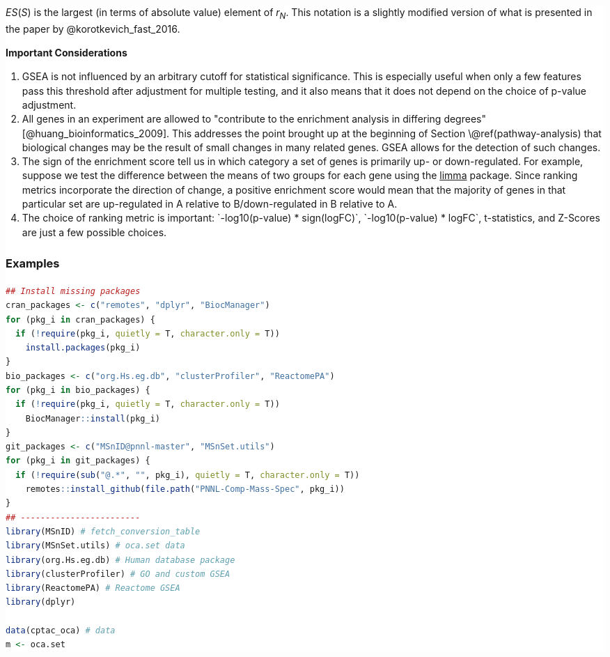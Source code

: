 $ES(S)$ is the largest (in terms of absolute value) element of $r_N$. This notation is a slightly modified version of what is presented in the paper by @korotkevich_fast_2016.

**Important Considerations**
<ol>
<li>
GSEA is not influenced by an arbitrary cutoff for statistical significance. This is especially useful when only a few features pass this threshold after adjustment for multiple testing, and it also means that it does not depend on the choice of p-value adjustment.
</li>
<li>
All genes in an experiment are allowed to "contribute to the enrichment analysis in differing degrees" [@huang_bioinformatics_2009]. This addresses the point brought up at the beginning of Section \@ref(pathway-analysis) that biological changes may be the result of small changes in many related genes. GSEA allows for the detection of such changes.
</li>
<li>
The sign of the enrichment score tell us in which category a set of genes is primarily up- or down-regulated. For example, suppose we test the difference between the means of two groups for each gene using the <a href="https://doi.org/doi:10.18129/B9.bioc.limma" title = "limma: Linear Models for Microarray Data">limma</a> package. Since ranking metrics incorporate the direction of change, a positive enrichment score would mean that the majority of genes in that particular set are up-regulated in A relative to B/down-regulated in B relative to A.
</li>
<li>
The choice of ranking metric is important: `-log10(p-value) * sign(logFC)`, `-log10(p-value) * logFC`, t-statistics, and Z-Scores are just a few possible choices.
</li>
</ol>


### Examples


```r
## Install missing packages
cran_packages <- c("remotes", "dplyr", "BiocManager")
for (pkg_i in cran_packages) {
  if (!require(pkg_i, quietly = T, character.only = T))
    install.packages(pkg_i)
}
bio_packages <- c("org.Hs.eg.db", "clusterProfiler", "ReactomePA")
for (pkg_i in bio_packages) {
  if (!require(pkg_i, quietly = T, character.only = T))
    BiocManager::install(pkg_i)
}
git_packages <- c("MSnID@pnnl-master", "MSnSet.utils")
for (pkg_i in git_packages) {
  if (!require(sub("@.*", "", pkg_i), quietly = T, character.only = T))
    remotes::install_github(file.path("PNNL-Comp-Mass-Spec", pkg_i))
}
## ------------------------
library(MSnID) # fetch_conversion_table
library(MSnSet.utils) # oca.set data
library(org.Hs.eg.db) # Human database package
library(clusterProfiler) # GO and custom GSEA
library(ReactomePA) # Reactome GSEA
library(dplyr)

data(cptac_oca) # data
m <- oca.set
```
